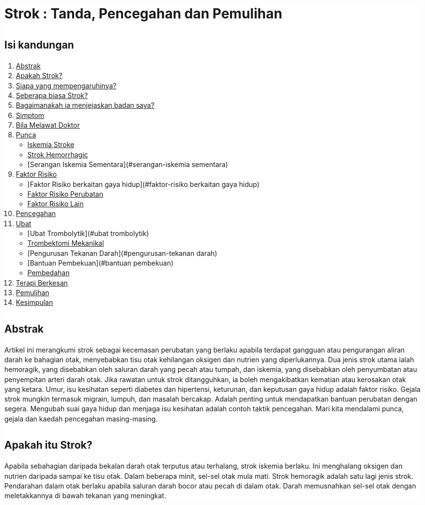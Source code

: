 # Strok : Tanda, Pencegahan dan Pemulihan 

## Isi kandungan

1. [Abstrak](#abstract)
2. [Apakah Strok?](#what-is-stroke)
3. [Siapa yang mempengaruhinya?](#who-does-it-affect)
4. [Seberapa biasa Strok?](#how-common-is-stroke)
5. [Bagaimanakah ia menjejaskan badan saya?](#bagaimana-ia-mempengaruhi-badan-saya)
6. [Simptom](#simptom)
7. [Bila Melawat Doktor](#bila-untuk-melawat-doktor)
8. [Punca](#causes)
    - [Iskemia Stroke](#ischemic-stroke)
    - [Strok Hemorrhagic](#hemorrhagic-stroke)
    - [Serangan Iskemia Sementara](#serangan-iskemia sementara)
9. [Faktor Risiko](#faktor-risiko)
    - [Faktor Risiko berkaitan gaya hidup](#faktor-risiko berkaitan gaya hidup)
    - [Faktor Risiko Perubatan](#faktor-risiko-perubatan)
    - [Faktor Risiko Lain](#faktor-risiko-lain)
10. [Pencegahan](#pencegahan)
11. [Ubat](#ubat)
    - [Ubat Trombolytik](#ubat trombolytik)
    - [Trombektomi Mekanikal](#trombektomi-mekanikal)
    - [Pengurusan Tekanan Darah](#pengurusan-tekanan darah)
    - [Bantuan Pembekuan](#bantuan pembekuan)
    - [Pembedahan](#pembedahan)
12. [Terapi Berkesan](#terapi-berkesan)
13. [Pemulihan](#recovery)
14. [Kesimpulan](#kesimpulan)

## Abstrak 

Artikel ini merangkumi strok sebagai kecemasan perubatan yang berlaku apabila terdapat gangguan atau pengurangan aliran darah ke bahagian otak, menyebabkan tisu otak kehilangan oksigen dan nutrien yang diperlukannya. Dua jenis strok utama ialah hemoragik, yang disebabkan oleh saluran darah yang pecah atau tumpah, dan iskemia, yang disebabkan oleh penyumbatan atau penyempitan arteri darah otak. Jika rawatan untuk strok ditangguhkan, ia boleh mengakibatkan kematian atau kerosakan otak yang ketara. Umur, isu kesihatan seperti diabetes dan hipertensi, keturunan, dan keputusan gaya hidup adalah faktor risiko. Gejala strok mungkin termasuk migrain, lumpuh, dan masalah bercakap. Adalah penting untuk mendapatkan bantuan perubatan dengan segera. Mengubah suai gaya hidup dan menjaga isu kesihatan adalah contoh taktik pencegahan. Mari kita mendalami punca, gejala dan kaedah pencegahan masing-masing.

## Apakah itu Strok?

Apabila sebahagian daripada bekalan darah otak terputus atau terhalang, strok iskemia berlaku. Ini menghalang oksigen dan nutrien daripada sampai ke tisu otak. Dalam beberapa minit, sel-sel otak mula mati. Strok hemoragik adalah satu lagi jenis strok. Pendarahan dalam otak berlaku apabila saluran darah bocor atau pecah di dalam otak. Darah memusnahkan sel-sel otak dengan meletakkannya di bawah tekanan yang meningkat.
